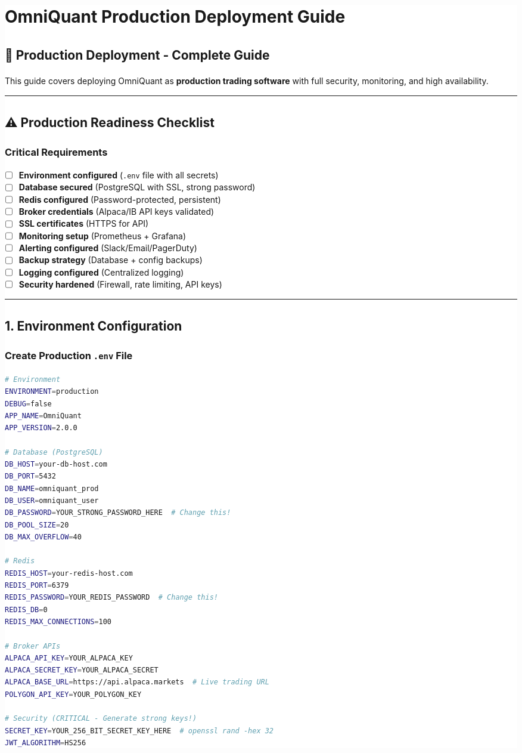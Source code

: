 # OmniQuant Production Deployment Guide

## 🚀 Production Deployment - Complete Guide

This guide covers deploying OmniQuant as **production trading software** with full security, monitoring, and high availability.

---

## ⚠️ Production Readiness Checklist

### Critical Requirements
- [ ] **Environment configured** (`.env` file with all secrets)
- [ ] **Database secured** (PostgreSQL with SSL, strong password)
- [ ] **Redis configured** (Password-protected, persistent)
- [ ] **Broker credentials** (Alpaca/IB API keys validated)
- [ ] **SSL certificates** (HTTPS for API)
- [ ] **Monitoring setup** (Prometheus + Grafana)
- [ ] **Alerting configured** (Slack/Email/PagerDuty)
- [ ] **Backup strategy** (Database + config backups)
- [ ] **Logging configured** (Centralized logging)
- [ ] **Security hardened** (Firewall, rate limiting, API keys)

---

## 1. Environment Configuration

### Create Production `.env` File

```bash
# Environment
ENVIRONMENT=production
DEBUG=false
APP_NAME=OmniQuant
APP_VERSION=2.0.0

# Database (PostgreSQL)
DB_HOST=your-db-host.com
DB_PORT=5432
DB_NAME=omniquant_prod
DB_USER=omniquant_user
DB_PASSWORD=YOUR_STRONG_PASSWORD_HERE  # Change this!
DB_POOL_SIZE=20
DB_MAX_OVERFLOW=40

# Redis
REDIS_HOST=your-redis-host.com
REDIS_PORT=6379
REDIS_PASSWORD=YOUR_REDIS_PASSWORD  # Change this!
REDIS_DB=0
REDIS_MAX_CONNECTIONS=100

# Broker APIs
ALPACA_API_KEY=YOUR_ALPACA_KEY
ALPACA_SECRET_KEY=YOUR_ALPACA_SECRET
ALPACA_BASE_URL=https://api.alpaca.markets  # Live trading URL
POLYGON_API_KEY=YOUR_POLYGON_KEY

# Security (CRITICAL - Generate strong keys!)
SECRET_KEY=YOUR_256_BIT_SECRET_KEY_HERE  # openssl rand -hex 32
JWT_ALGORITHM=HS256
```